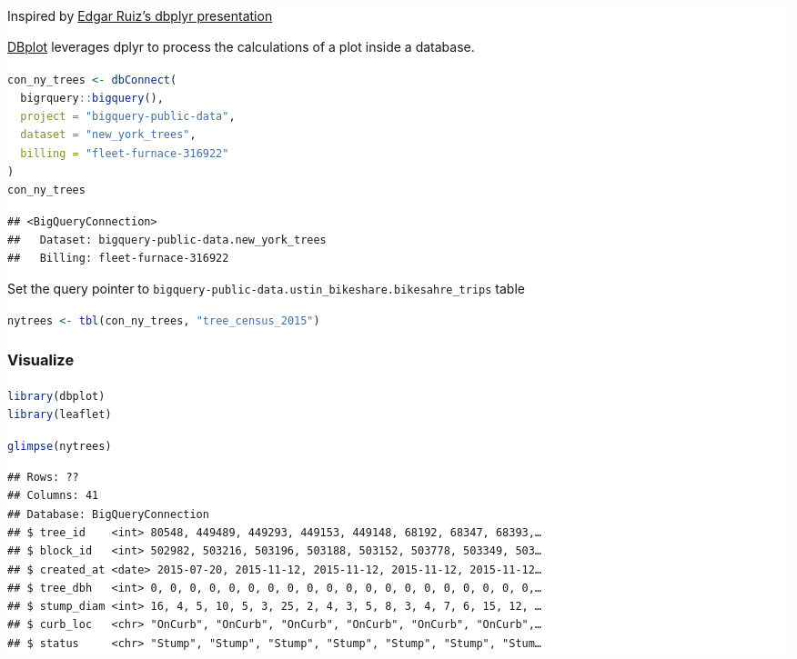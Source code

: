 Inspired by [Edgar Ruiz’s dbplyr presentation](https://rstudio.com/resources/rstudioconf-2019/databases-using-r-the-latest/)

[DBplot](https://db.rstudio.com/dbplot/) leverages dplyr to process the calculations of a plot inside a database.

``` r
con_ny_trees <- dbConnect(
  bigrquery::bigquery(),
  project = "bigquery-public-data",
  dataset = "new_york_trees",
  billing = "fleet-furnace-316922"
)
con_ny_trees
```

    ## <BigQueryConnection>
    ##   Dataset: bigquery-public-data.new_york_trees
    ##   Billing: fleet-furnace-316922

Set the query pointer to `bigquery-public-data.ustin_bikeshare.bikesahre_trips` table

``` r
nytrees <- tbl(con_ny_trees, "tree_census_2015") 
```

### Visualize

``` r
library(dbplot)
library(leaflet)
```

``` r
glimpse(nytrees)
```

    ## Rows: ??
    ## Columns: 41
    ## Database: BigQueryConnection
    ## $ tree_id    <int> 80548, 449489, 449293, 449153, 449148, 68192, 68347, 68393,…
    ## $ block_id   <int> 502982, 503216, 503196, 503188, 503152, 503778, 503349, 503…
    ## $ created_at <date> 2015-07-20, 2015-11-12, 2015-11-12, 2015-11-12, 2015-11-12…
    ## $ tree_dbh   <int> 0, 0, 0, 0, 0, 0, 0, 0, 0, 0, 0, 0, 0, 0, 0, 0, 0, 0, 0, 0,…
    ## $ stump_diam <int> 16, 4, 5, 10, 5, 3, 25, 2, 4, 3, 5, 8, 3, 4, 7, 6, 15, 12, …
    ## $ curb_loc   <chr> "OnCurb", "OnCurb", "OnCurb", "OnCurb", "OnCurb", "OnCurb",…
    ## $ status     <chr> "Stump", "Stump", "Stump", "Stump", "Stump", "Stump", "Stum…